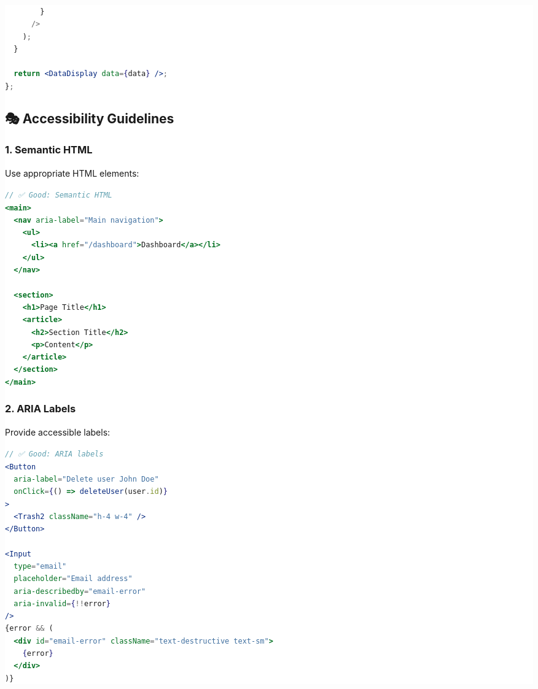 ```jsx
        }
      />
    );
  }
  
  return <DataDisplay data={data} />;
};
```

## 🎭 Accessibility Guidelines

### 1. Semantic HTML

Use appropriate HTML elements:

```jsx
// ✅ Good: Semantic HTML
<main>
  <nav aria-label="Main navigation">
    <ul>
      <li><a href="/dashboard">Dashboard</a></li>
    </ul>
  </nav>
  
  <section>
    <h1>Page Title</h1>
    <article>
      <h2>Section Title</h2>
      <p>Content</p>
    </article>
  </section>
</main>
```

### 2. ARIA Labels

Provide accessible labels:

```jsx
// ✅ Good: ARIA labels
<Button 
  aria-label="Delete user John Doe"
  onClick={() => deleteUser(user.id)}
>
  <Trash2 className="h-4 w-4" />
</Button>

<Input
  type="email"
  placeholder="Email address"
  aria-describedby="email-error"
  aria-invalid={!!error}
/>
{error && (
  <div id="email-error" className="text-destructive text-sm">
    {error}
  </div>
)}
```
